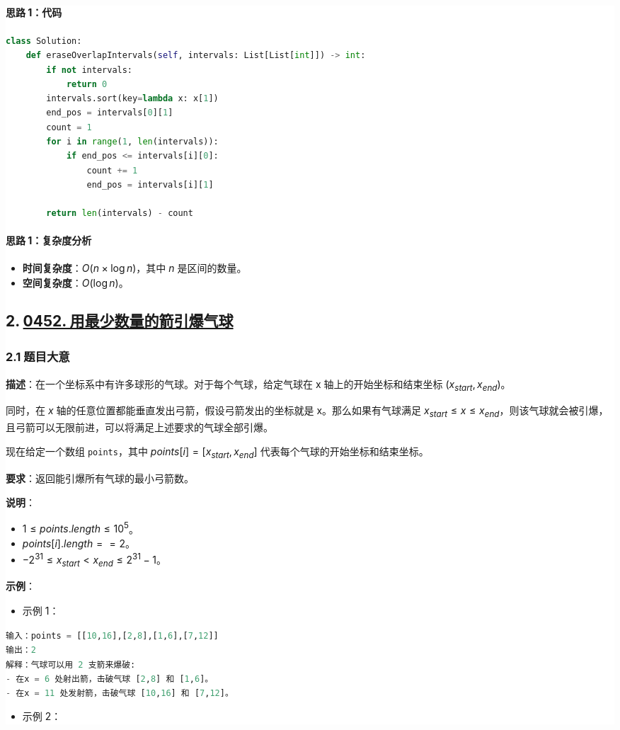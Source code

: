 #### 思路 1：代码

```Python
class Solution:
    def eraseOverlapIntervals(self, intervals: List[List[int]]) -> int:
        if not intervals:
            return 0
        intervals.sort(key=lambda x: x[1])
        end_pos = intervals[0][1]
        count = 1
        for i in range(1, len(intervals)):
            if end_pos <= intervals[i][0]:
                count += 1
                end_pos = intervals[i][1]

        return len(intervals) - count
```

#### 思路 1：复杂度分析

- **时间复杂度**：$O(n \times \log n)$，其中 $n$ 是区间的数量。
- **空间复杂度**：$O(\log n)$。

## 2. [0452. 用最少数量的箭引爆气球](https://leetcode.cn/problems/minimum-number-of-arrows-to-burst-balloons/)

### 2.1 题目大意

**描述**：在一个坐标系中有许多球形的气球。对于每个气球，给定气球在 x 轴上的开始坐标和结束坐标 $(x_{start}, x_{end})$。

同时，在 $x$ 轴的任意位置都能垂直发出弓箭，假设弓箭发出的坐标就是 x。那么如果有气球满足 $x_{start} \le x \le x_{end}$，则该气球就会被引爆，且弓箭可以无限前进，可以将满足上述要求的气球全部引爆。

现在给定一个数组 `points`，其中 $points[i] = [x_{start}, x_{end}]$ 代表每个气球的开始坐标和结束坐标。

**要求**：返回能引爆所有气球的最小弓箭数。

**说明**：

- $1 \le points.length \le 10^5$。
- $points[i].length == 2$。
- $-2^{31} \le x_{start} < x_{end} \le 2^{31} - 1$。

**示例**：

- 示例 1：

```Python
输入：points = [[10,16],[2,8],[1,6],[7,12]]
输出：2
解释：气球可以用 2 支箭来爆破:
- 在x = 6 处射出箭，击破气球 [2,8] 和 [1,6]。
- 在x = 11 处发射箭，击破气球 [10,16] 和 [7,12]。
```

- 示例 2：
